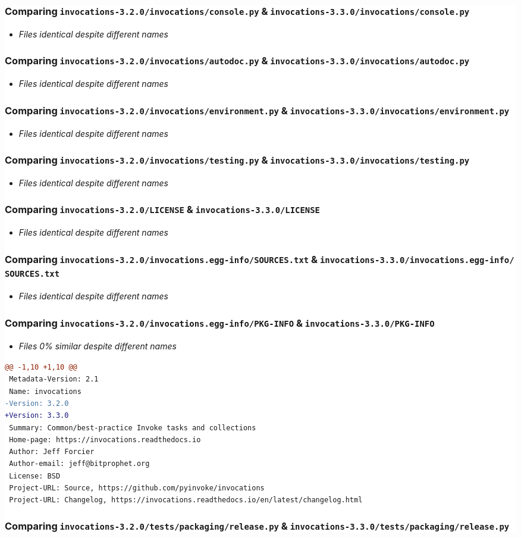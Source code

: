 ### Comparing `invocations-3.2.0/invocations/console.py` & `invocations-3.3.0/invocations/console.py`

 * *Files identical despite different names*

### Comparing `invocations-3.2.0/invocations/autodoc.py` & `invocations-3.3.0/invocations/autodoc.py`

 * *Files identical despite different names*

### Comparing `invocations-3.2.0/invocations/environment.py` & `invocations-3.3.0/invocations/environment.py`

 * *Files identical despite different names*

### Comparing `invocations-3.2.0/invocations/testing.py` & `invocations-3.3.0/invocations/testing.py`

 * *Files identical despite different names*

### Comparing `invocations-3.2.0/LICENSE` & `invocations-3.3.0/LICENSE`

 * *Files identical despite different names*

### Comparing `invocations-3.2.0/invocations.egg-info/SOURCES.txt` & `invocations-3.3.0/invocations.egg-info/SOURCES.txt`

 * *Files identical despite different names*

### Comparing `invocations-3.2.0/invocations.egg-info/PKG-INFO` & `invocations-3.3.0/PKG-INFO`

 * *Files 0% similar despite different names*

```diff
@@ -1,10 +1,10 @@
 Metadata-Version: 2.1
 Name: invocations
-Version: 3.2.0
+Version: 3.3.0
 Summary: Common/best-practice Invoke tasks and collections
 Home-page: https://invocations.readthedocs.io
 Author: Jeff Forcier
 Author-email: jeff@bitprophet.org
 License: BSD
 Project-URL: Source, https://github.com/pyinvoke/invocations
 Project-URL: Changelog, https://invocations.readthedocs.io/en/latest/changelog.html
```

### Comparing `invocations-3.2.0/tests/packaging/release.py` & `invocations-3.3.0/tests/packaging/release.py`
